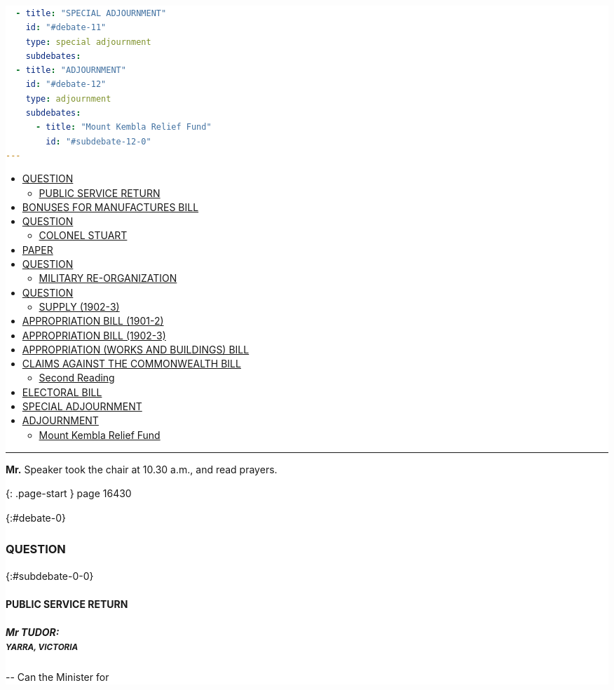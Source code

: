 ```yaml
  - title: "SPECIAL ADJOURNMENT"
    id: "#debate-11"
    type: special adjournment
    subdebates:
  - title: "ADJOURNMENT"
    id: "#debate-12"
    type: adjournment
    subdebates:
      - title: "Mount Kembla Relief Fund"
        id: "#subdebate-12-0"
---
```


* [QUESTION](#debate-0)
    * [PUBLIC SERVICE RETURN](#subdebate-0-0)
* [BONUSES FOR MANUFACTURES BILL](#debate-1)
* [QUESTION](#debate-2)
    * [COLONEL STUART](#subdebate-2-0)
* [PAPER](#debate-3)
* [QUESTION](#debate-4)
    * [MILITARY RE-ORGANIZATION](#subdebate-4-0)
* [QUESTION](#debate-5)
    * [SUPPLY (1902-3)](#subdebate-5-0)
* [APPROPRIATION BILL (1901-2)](#debate-6)
* [APPROPRIATION BILL (1902-3)](#debate-7)
* [APPROPRIATION (WORKS AND BUILDINGS) BILL](#debate-8)
* [CLAIMS AGAINST THE COMMONWEALTH BILL](#debate-9)
    * [Second Reading](#subdebate-9-0)
* [ELECTORAL BILL](#debate-10)
* [SPECIAL ADJOURNMENT](#debate-11)
* [ADJOURNMENT](#debate-12)
    * [Mount Kembla Relief Fund](#subdebate-12-0)


----


 **Mr.** Speaker  took the chair at  10.30  a.m., and read prayers. 

{: .page-start }
page 16430

{:#debate-0}
### QUESTION

{:#subdebate-0-0}
#### PUBLIC SERVICE RETURN

##### Mr TUDOR:<br><small class="text-muted">YARRA, VICTORIA</small>

-- Can the Minister for 
